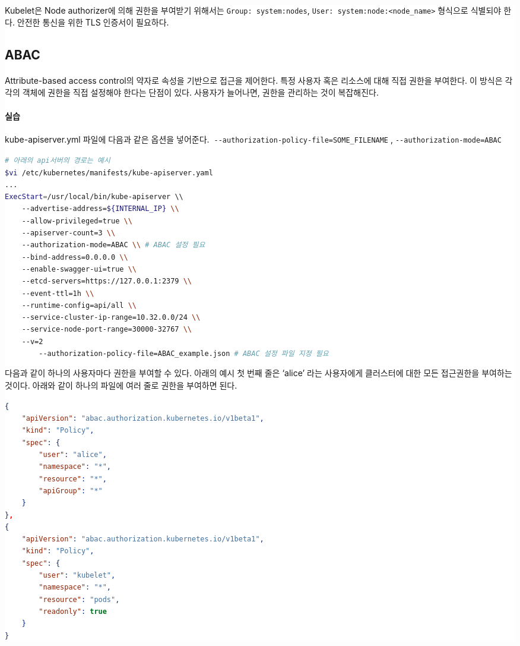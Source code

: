Kubelet은 Node authorizer에 의해 권한을 부여받기 위해서는 `Group: system:nodes`, `User: system:node:<node_name>` 형식으로 식별되야 한다. 안전한 통신을 위한 TLS 인증서이 필요하다.


## ABAC 


Attribute-based access control의 약자로 속성을 기반으로 접근을 제어한다. 특정 사용자 혹은 리소스에 대해 직접 권한을 부여한다. 이 방식은 각각의 객체에 권한을 직접 설정해야 한다는 단점이 있다. 사용자가 늘어나면, 권한을 관리하는 것이 복잡해진다.


#### 실습


kube-apiserver.yml 파일에 다음과 같은 옵션을 넣어준다.
 `--authorization-policy-file=SOME_FILENAME` , `--authorization-mode=ABAC` 


```bash
# 아래의 api서버의 경로는 예시
$vi /etc/kubernetes/manifests/kube-apiserver.yaml
...
ExecStart=/usr/local/bin/kube-apiserver \\
    --advertise-address=${INTERNAL_IP} \\
    --allow-privileged=true \\
    --apiserver-count=3 \\
    --authorization-mode=ABAC \\ # ABAC 설정 필요
    --bind-address=0.0.0.0 \\
    --enable-swagger-ui=true \\
    --etcd-servers=https://127.0.0.1:2379 \\
    --event-ttl=1h \\
    --runtime-config=api/all \\
    --service-cluster-ip-range=10.32.0.0/24 \\
    --service-node-port-range=30000-32767 \\
    --v=2
		--authorization-policy-file=ABAC_example.json # ABAC 설정 파일 지정 필요
```


다음과 같이 하나의 사용자마다 권한을 부여할 수 있다. 아래의 예시 첫 번째 줄은 ‘alice’ 라는 사용자에게 클러스터에 대한 모든 접근권한을 부여하는 것이다. 아래와 같이 하나의 파일에 여러 줄로 권한을 부여하면 된다.


```json
{
    "apiVersion": "abac.authorization.kubernetes.io/v1beta1",
    "kind": "Policy",
    "spec": {
        "user": "alice",
        "namespace": "*",
        "resource": "*",
        "apiGroup": "*"
    }
},
{
    "apiVersion": "abac.authorization.kubernetes.io/v1beta1",
    "kind": "Policy",
    "spec": {
        "user": "kubelet",
        "namespace": "*",
        "resource": "pods",
        "readonly": true
    }
}
```
